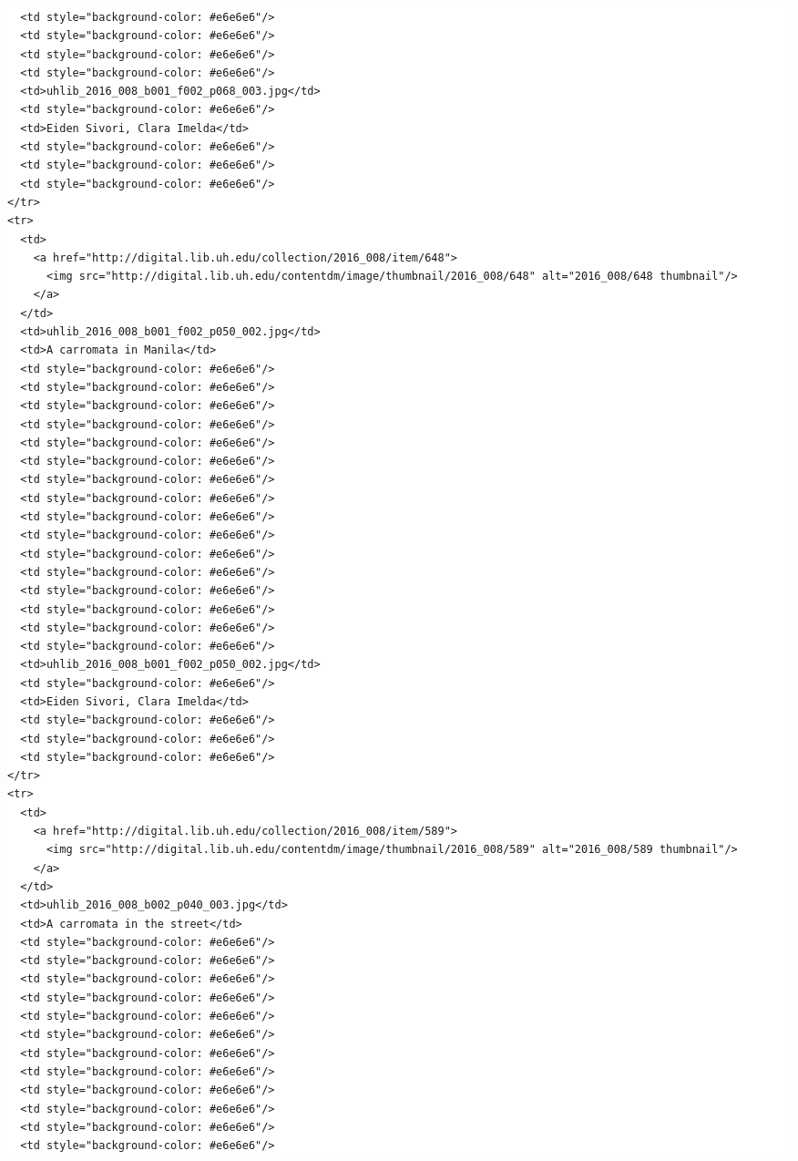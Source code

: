       <td style="background-color: #e6e6e6"/>
      <td style="background-color: #e6e6e6"/>
      <td style="background-color: #e6e6e6"/>
      <td style="background-color: #e6e6e6"/>
      <td>uhlib_2016_008_b001_f002_p068_003.jpg</td>
      <td style="background-color: #e6e6e6"/>
      <td>Eiden Sivori, Clara Imelda</td>
      <td style="background-color: #e6e6e6"/>
      <td style="background-color: #e6e6e6"/>
      <td style="background-color: #e6e6e6"/>
    </tr>
    <tr>
      <td>
        <a href="http://digital.lib.uh.edu/collection/2016_008/item/648">
          <img src="http://digital.lib.uh.edu/contentdm/image/thumbnail/2016_008/648" alt="2016_008/648 thumbnail"/>
        </a>
      </td>
      <td>uhlib_2016_008_b001_f002_p050_002.jpg</td>
      <td>A carromata in Manila</td>
      <td style="background-color: #e6e6e6"/>
      <td style="background-color: #e6e6e6"/>
      <td style="background-color: #e6e6e6"/>
      <td style="background-color: #e6e6e6"/>
      <td style="background-color: #e6e6e6"/>
      <td style="background-color: #e6e6e6"/>
      <td style="background-color: #e6e6e6"/>
      <td style="background-color: #e6e6e6"/>
      <td style="background-color: #e6e6e6"/>
      <td style="background-color: #e6e6e6"/>
      <td style="background-color: #e6e6e6"/>
      <td style="background-color: #e6e6e6"/>
      <td style="background-color: #e6e6e6"/>
      <td style="background-color: #e6e6e6"/>
      <td style="background-color: #e6e6e6"/>
      <td style="background-color: #e6e6e6"/>
      <td>uhlib_2016_008_b001_f002_p050_002.jpg</td>
      <td style="background-color: #e6e6e6"/>
      <td>Eiden Sivori, Clara Imelda</td>
      <td style="background-color: #e6e6e6"/>
      <td style="background-color: #e6e6e6"/>
      <td style="background-color: #e6e6e6"/>
    </tr>
    <tr>
      <td>
        <a href="http://digital.lib.uh.edu/collection/2016_008/item/589">
          <img src="http://digital.lib.uh.edu/contentdm/image/thumbnail/2016_008/589" alt="2016_008/589 thumbnail"/>
        </a>
      </td>
      <td>uhlib_2016_008_b002_p040_003.jpg</td>
      <td>A carromata in the street</td>
      <td style="background-color: #e6e6e6"/>
      <td style="background-color: #e6e6e6"/>
      <td style="background-color: #e6e6e6"/>
      <td style="background-color: #e6e6e6"/>
      <td style="background-color: #e6e6e6"/>
      <td style="background-color: #e6e6e6"/>
      <td style="background-color: #e6e6e6"/>
      <td style="background-color: #e6e6e6"/>
      <td style="background-color: #e6e6e6"/>
      <td style="background-color: #e6e6e6"/>
      <td style="background-color: #e6e6e6"/>
      <td style="background-color: #e6e6e6"/>